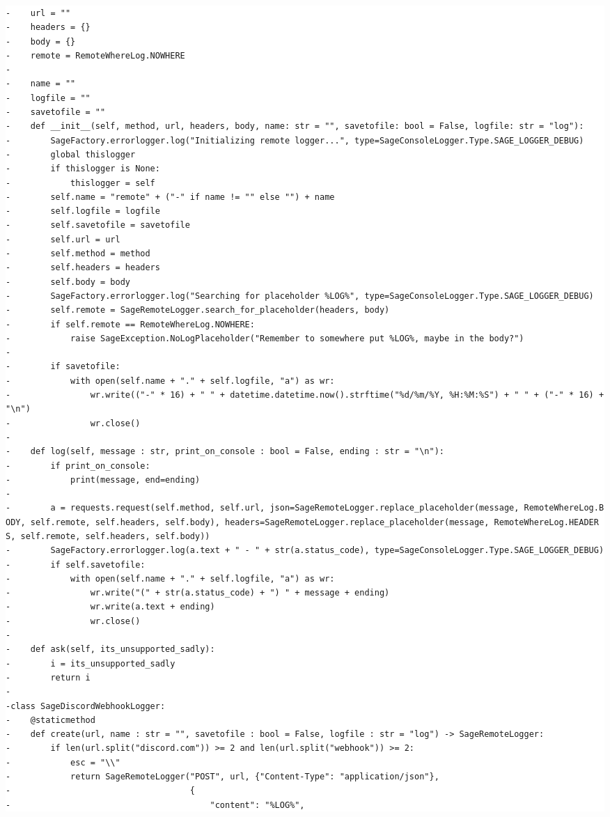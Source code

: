 ```
-    url = ""
-    headers = {}
-    body = {}
-    remote = RemoteWhereLog.NOWHERE
-    
-    name = ""
-    logfile = ""
-    savetofile = ""
-    def __init__(self, method, url, headers, body, name: str = "", savetofile: bool = False, logfile: str = "log"):
-        SageFactory.errorlogger.log("Initializing remote logger...", type=SageConsoleLogger.Type.SAGE_LOGGER_DEBUG)
-        global thislogger
-        if thislogger is None:
-            thislogger = self
-        self.name = "remote" + ("-" if name != "" else "") + name
-        self.logfile = logfile
-        self.savetofile = savetofile
-        self.url = url
-        self.method = method
-        self.headers = headers
-        self.body = body
-        SageFactory.errorlogger.log("Searching for placeholder %LOG%", type=SageConsoleLogger.Type.SAGE_LOGGER_DEBUG)
-        self.remote = SageRemoteLogger.search_for_placeholder(headers, body)
-        if self.remote == RemoteWhereLog.NOWHERE:
-            raise SageException.NoLogPlaceholder("Remember to somewhere put %LOG%, maybe in the body?")
-
-        if savetofile:
-            with open(self.name + "." + self.logfile, "a") as wr:
-                wr.write(("-" * 16) + " " + datetime.datetime.now().strftime("%d/%m/%Y, %H:%M:%S") + " " + ("-" * 16) + "\n")
-                wr.close()
-    
-    def log(self, message : str, print_on_console : bool = False, ending : str = "\n"):
-        if print_on_console:
-            print(message, end=ending)
-        
-        a = requests.request(self.method, self.url, json=SageRemoteLogger.replace_placeholder(message, RemoteWhereLog.BODY, self.remote, self.headers, self.body), headers=SageRemoteLogger.replace_placeholder(message, RemoteWhereLog.HEADERS, self.remote, self.headers, self.body))
-        SageFactory.errorlogger.log(a.text + " - " + str(a.status_code), type=SageConsoleLogger.Type.SAGE_LOGGER_DEBUG)
-        if self.savetofile:
-            with open(self.name + "." + self.logfile, "a") as wr:
-                wr.write("(" + str(a.status_code) + ") " + message + ending)
-                wr.write(a.text + ending)
-                wr.close()
-                
-    def ask(self, its_unsupported_sadly):
-        i = its_unsupported_sadly
-        return i
-    
-class SageDiscordWebhookLogger:
-    @staticmethod
-    def create(url, name : str = "", savetofile : bool = False, logfile : str = "log") -> SageRemoteLogger:
-        if len(url.split("discord.com")) >= 2 and len(url.split("webhook")) >= 2:
-            esc = "\\"
-            return SageRemoteLogger("POST", url, {"Content-Type": "application/json"},
-                                    {
-                                        "content": "%LOG%",
```